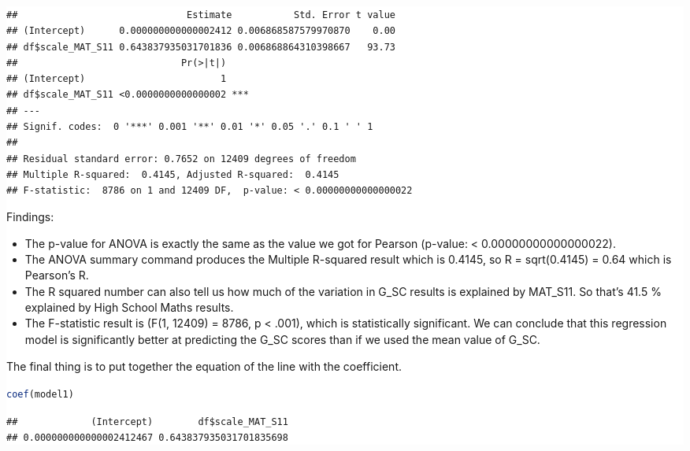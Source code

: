     ##                              Estimate           Std. Error t value
    ## (Intercept)      0.000000000000002412 0.006868587579970870    0.00
    ## df$scale_MAT_S11 0.643837935031701836 0.006868864310398667   93.73
    ##                             Pr(>|t|)    
    ## (Intercept)                        1    
    ## df$scale_MAT_S11 <0.0000000000000002 ***
    ## ---
    ## Signif. codes:  0 '***' 0.001 '**' 0.01 '*' 0.05 '.' 0.1 ' ' 1
    ## 
    ## Residual standard error: 0.7652 on 12409 degrees of freedom
    ## Multiple R-squared:  0.4145, Adjusted R-squared:  0.4145 
    ## F-statistic:  8786 on 1 and 12409 DF,  p-value: < 0.00000000000000022

Findings:

  - The p-value for ANOVA is exactly the same as the value we got for Pearson (p-value: \< 0.00000000000000022).
  - The ANOVA summary command produces the Multiple R-squared result which is 0.4145, so R = sqrt(0.4145) = 0.64 which is Pearson’s R.
  - The R squared number can also tell us how much of the variation in G\_SC results is explained by MAT\_S11. So that’s 41.5 % explained by High School Maths results.
  - The F-statistic result is (F(1, 12409) = 8786, p \< .001), which is statistically significant. We can conclude that this regression model is significantly better at predicting the G\_SC scores than if we used the mean value of G\_SC.

The final thing is to put together the equation of the line with the coefficient.

``` r
coef(model1)
```

    ##             (Intercept)        df$scale_MAT_S11 
    ## 0.000000000000002412467 0.643837935031701835698
